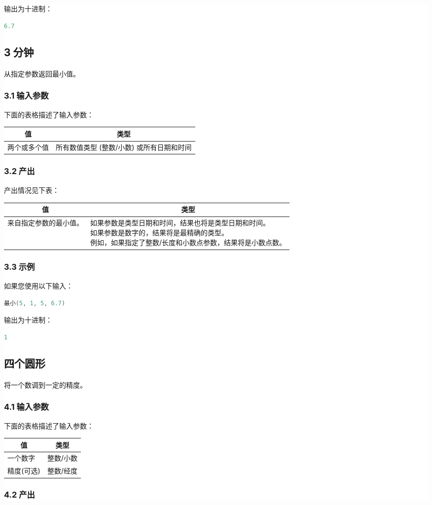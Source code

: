输出为十进制：

```java
6.7
```

## 3 分钟

从指定参数返回最小值。

### 3.1 输入参数

下面的表格描述了输入参数：

| 值      | 类型                      |
| ------ | ----------------------- |
| 两个或多个值 | 所有数值类型 (整数/小数) 或所有日期和时间 |

### 3.2 产出

产出情况见下表：

| 值           | 类型                                                                                                    |
| ----------- | ----------------------------------------------------------------------------------------------------- |
| 来自指定参数的最小值。 | 如果参数是类型日期和时间，结果也将是类型日期和时间。 <br />如果参数是数字的，结果将是最精确的类型。 <br />例如，如果指定了整数/长度和小数点参数，结果将是小数点数。 |

### 3.3 示例

如果您使用以下输入：

```java
最小(5, 1, 5, 6.7)
```

输出为十进制：

```java
1
```

## 四个圆形

将一个数调到一定的精度。

### 4.1 输入参数

下面的表格描述了输入参数：

| 值      | 类型    |
| ------ | ----- |
| 一个数字   | 整数/小数 |
| 精度(可选) | 整数/经度 |

### 4.2 产出
